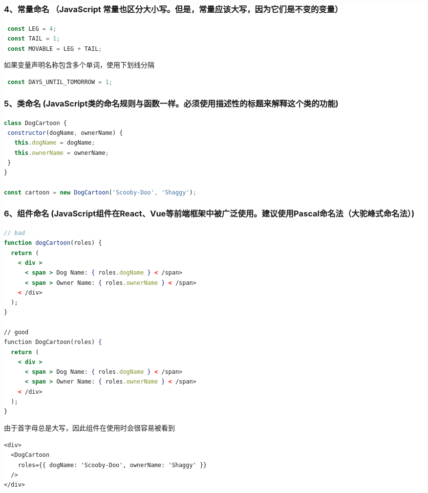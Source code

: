 ### 4、常量命名 （JavaScript 常量也区分大小写。但是，常量应该大写，因为它们是不变的变量）

  ```js
   const LEG = 4;
   const TAIL = 1;
   const MOVABLE = LEG + TAIL;
  ```

如果变量声明名称包含多个单词，使用下划线分隔

```js
 const DAYS_UNTIL_TOMORROW = 1;
```

### 5、类命名 (JavaScript类的命名规则与函数一样。必须使用描述性的标题来解释这个类的功能)

 ```js
class DogCartoon {
  constructor(dogName, ownerName) {
    this.dogName = dogName;
    this.ownerName = ownerName;
  }
}

const cartoon = new DogCartoon('Scooby-Doo', 'Shaggy');
 ```

### 6、组件命名 (JavaScript组件在React、Vue等前端框架中被广泛使用。建议使用Pascal命名法（大驼峰式命名法）)

```jsx
// bad
function dogCartoon(roles) {
  return (
    < div >
      < span > Dog Name: { roles.dogName } < /span>
      < span > Owner Name: { roles.ownerName } < /span>
    < /div>
  );
}

// good
function DogCartoon(roles) {
  return (
    < div >
      < span > Dog Name: { roles.dogName } < /span>
      < span > Owner Name: { roles.ownerName } < /span>
    < /div>
  );
}
```

由于首字母总是大写，因此组件在使用时会很容易被看到

```vue
<div>
  <DogCartoon
    roles={{ dogName: 'Scooby-Doo', ownerName: 'Shaggy' }}
  />
</div>
```

